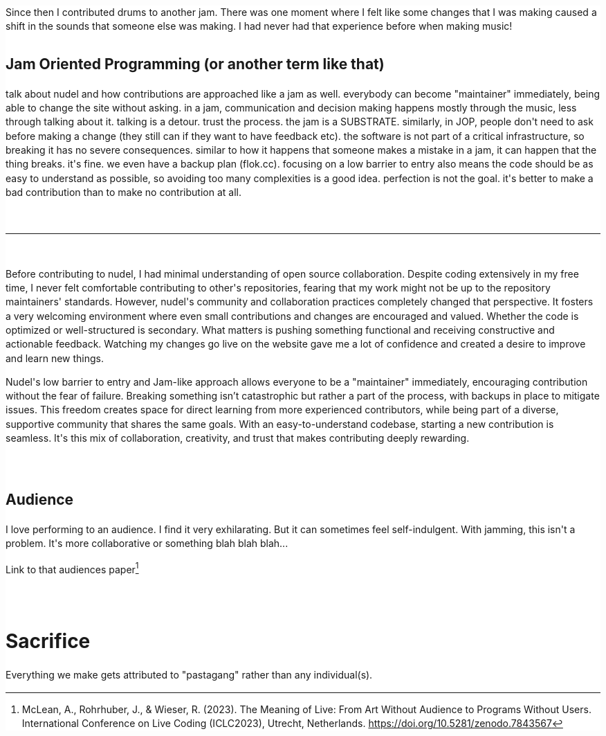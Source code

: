 Since then I contributed drums to another jam. There was one moment where I felt like some changes that I was making caused a shift in the sounds that someone else was making. I had never had that experience before when making music!

## Jam Oriented Programming (or another term like that)

talk about nudel and how contributions are approached like a jam as well. everybody can become "maintainer" immediately, being able to change the site without asking. in a jam, communication and decision making happens mostly through the music, less through talking about it. talking is a detour. trust the process. the jam is a SUBSTRATE. similarly, in JOP, people don't need to ask before making a change (they still can if they want to have feedback etc). the software is not part of a critical infrastructure, so breaking it has no severe consequences. similar to how it happens that someone makes a mistake in a jam, it can happen that the thing breaks. it's fine. we even have a backup plan (flok.cc). focusing on a low barrier to entry also means the code should be as easy to understand as possible, so avoiding too many complexities is a good idea. perfection is not the goal. it's better to make a bad contribution than to make no contribution at all. 

<br>

<hr>

<br>

Before contributing to nudel, I had minimal understanding of open source collaboration. Despite coding extensively in my free time, I never felt comfortable contributing to other's repositories, fearing that my work might not be up to the repository maintainers' standards. However, nudel's community and collaboration practices completely changed that perspective. It fosters a very welcoming environment where even small contributions and changes are encouraged and valued. Whether the code is optimized or well-structured is secondary. What matters is pushing something functional and receiving constructive and actionable feedback. Watching my changes go live on the website gave me a lot of confidence and created a desire to improve and learn new things.

Nudel's low barrier to entry and Jam-like approach allows everyone to be a "maintainer" immediately, encouraging contribution without the fear of failure. Breaking something isn’t catastrophic but rather a part of the process, with backups in place to mitigate issues. This freedom creates space for direct learning from more experienced contributors, while being part of a diverse, supportive community that shares the same goals. With an easy-to-understand codebase, starting a new contribution is seamless. It's this mix of collaboration, creativity, and trust that makes contributing deeply rewarding.

<br>

## Audience

I love performing to an audience. I find it very exhilarating. But it can sometimes feel self-indulgent. With jamming, this isn't a problem. It's more collaborative or something blah blah blah...

Link to that audiences paper[^audience]

<br>

# Sacrifice

Everything we make gets attributed to "pastagang" rather than any individual(s).


[^website]: [Pastagang website](https://pastagang.cc)
[^nudel]: [Nudel](https://nudel.cc)
[^cocker2016]: Cocker, E. (2016). Performing thinking in action: the meletē of live coding. International Journal of Performance Arts and Digital Media, 12(2), 102–116. https://doi.org/10.1080/14794713.2016.1227597
[^audience]: McLean, A., Rohrhuber, J., & Wieser, R. (2023). The Meaning of Live: From Art Without Audience to Programs Without Users. International Conference on Live Coding (ICLC2023), Utrecht, Netherlands. https://doi.org/10.5281/zenodo.7843567
[^unblocking]: Wilson, L. (2024). Arroost: Unblocking creation with friends. [https://todepond.com/report/arroost](https://todepond.com/report/arroost)